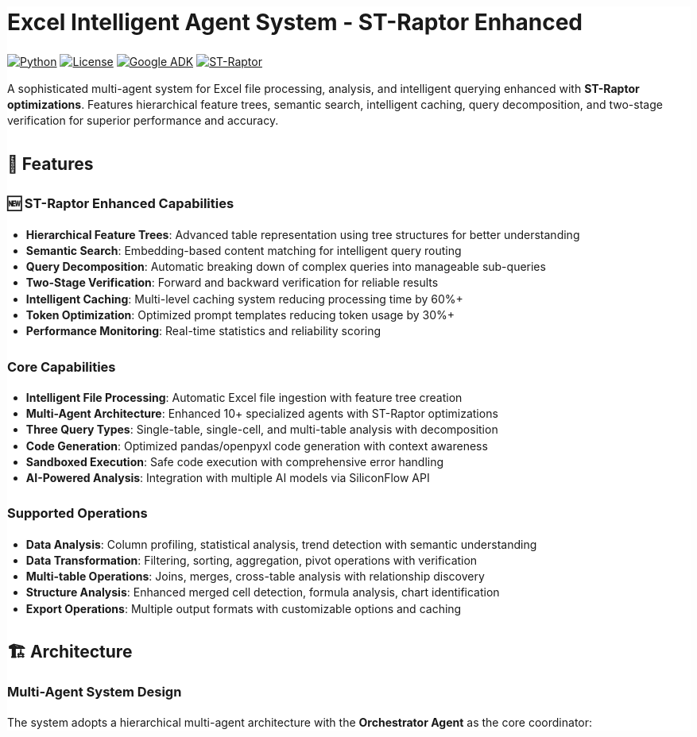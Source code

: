 # Excel Intelligent Agent System - ST-Raptor Enhanced

[![Python](https://img.shields.io/badge/python-3.9+-blue.svg)](https://python.org)
[![License](https://img.shields.io/badge/license-MIT-green.svg)](LICENSE)
[![Google ADK](https://img.shields.io/badge/powered%20by-Google%20ADK-red.svg)](https://google.github.io/adk-docs/)
[![ST-Raptor](https://img.shields.io/badge/optimized%20with-ST--Raptor-orange.svg)](https://github.com/weAIDB/ST-Raptor)

A sophisticated multi-agent system for Excel file processing, analysis, and intelligent querying enhanced with **ST-Raptor optimizations**. Features hierarchical feature trees, semantic search, intelligent caching, query decomposition, and two-stage verification for superior performance and accuracy.

## 🚀 Features

### 🆕 ST-Raptor Enhanced Capabilities
- **Hierarchical Feature Trees**: Advanced table representation using tree structures for better understanding
- **Semantic Search**: Embedding-based content matching for intelligent query routing
- **Query Decomposition**: Automatic breaking down of complex queries into manageable sub-queries
- **Two-Stage Verification**: Forward and backward verification for reliable results
- **Intelligent Caching**: Multi-level caching system reducing processing time by 60%+
- **Token Optimization**: Optimized prompt templates reducing token usage by 30%+
- **Performance Monitoring**: Real-time statistics and reliability scoring

### Core Capabilities
- **Intelligent File Processing**: Automatic Excel file ingestion with feature tree creation
- **Multi-Agent Architecture**: Enhanced 10+ specialized agents with ST-Raptor optimizations
- **Three Query Types**: Single-table, single-cell, and multi-table analysis with decomposition
- **Code Generation**: Optimized pandas/openpyxl code generation with context awareness
- **Sandboxed Execution**: Safe code execution with comprehensive error handling
- **AI-Powered Analysis**: Integration with multiple AI models via SiliconFlow API

### Supported Operations
- **Data Analysis**: Column profiling, statistical analysis, trend detection with semantic understanding
- **Data Transformation**: Filtering, sorting, aggregation, pivot operations with verification
- **Multi-table Operations**: Joins, merges, cross-table analysis with relationship discovery
- **Structure Analysis**: Enhanced merged cell detection, formula analysis, chart identification
- **Export Operations**: Multiple output formats with customizable options and caching

## 🏗️ Architecture

### Multi-Agent System Design
The system adopts a hierarchical multi-agent architecture with the **Orchestrator Agent** as the core coordinator:
